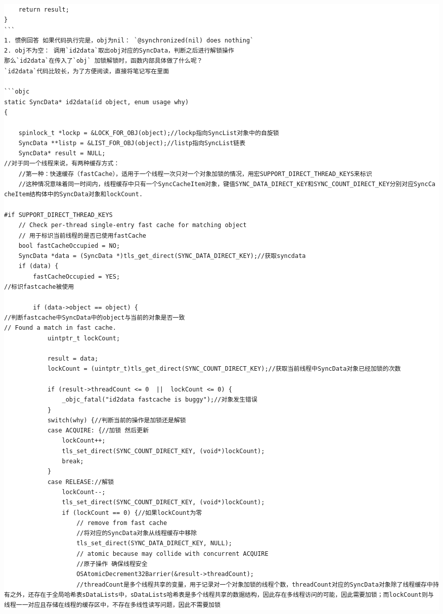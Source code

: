 
        return result;
    }
    ```
    1. 惯例回答 如果代码执行完是，obj为nil： `@synchronized(nil) does nothing`
    2. obj不为空： 调用`id2data`取出obj对应的SyncData，判断之后进行解锁操作 
    那么`id2data`在传入了`obj` 加锁解锁时，函数内部具体做了什么呢？
    `id2data`代码比较长，为了方便阅读，直接将笔记写在里面

    ```objc
    static SyncData* id2data(id object, enum usage why)
    { 
        
        spinlock_t *lockp = &LOCK_FOR_OBJ(object);//lockp指向SyncList对象中的自旋锁
        SyncData **listp = &LIST_FOR_OBJ(object);//listp指向SyncList链表 
        SyncData* result = NULL;
    //对于同一个线程来说，有两种缓存方式：
        //第一种：快速缓存（fastCache），适用于一个线程一次只对一个对象加锁的情况，用宏SUPPORT_DIRECT_THREAD_KEYS来标识
        //这种情况意味着同一时间内，线程缓存中只有一个SyncCacheItem对象，键值SYNC_DATA_DIRECT_KEY和SYNC_COUNT_DIRECT_KEY分别对应SyncCacheItem结构体中的SyncData对象和lockCount.

    #if SUPPORT_DIRECT_THREAD_KEYS
        // Check per-thread single-entry fast cache for matching object 
        // 用于标识当前线程的是否已使用fastCache
        bool fastCacheOccupied = NO;
        SyncData *data = (SyncData *)tls_get_direct(SYNC_DATA_DIRECT_KEY);//获取syncdata
        if (data) {
            fastCacheOccupied = YES;
    //标识fastcache被使用

            if (data->object == object) {
    //判断fastcache中SyncData中的object与当前的对象是否一致
    // Found a match in fast cache.
                uintptr_t lockCount;

                result = data;
                lockCount = (uintptr_t)tls_get_direct(SYNC_COUNT_DIRECT_KEY);//获取当前线程中SyncData对象已经加锁的次数

                if (result->threadCount <= 0  ||  lockCount <= 0) {
                    _objc_fatal("id2data fastcache is buggy");//对象发生错误
                }
                switch(why) {//判断当前的操作是加锁还是解锁
                case ACQUIRE: {//加锁 然后更新
                    lockCount++;
                    tls_set_direct(SYNC_COUNT_DIRECT_KEY, (void*)lockCount);
                    break;
                }
                case RELEASE://解锁 
                    lockCount--;
                    tls_set_direct(SYNC_COUNT_DIRECT_KEY, (void*)lockCount);
                    if (lockCount == 0) {//如果lockCount为零 
                        // remove from fast cache
                        //将对应的SyncData对象从线程缓存中移除
                        tls_set_direct(SYNC_DATA_DIRECT_KEY, NULL);
                        // atomic because may collide with concurrent ACQUIRE
                        //原子操作 确保线程安全
                        OSAtomicDecrement32Barrier(&result->threadCount);
                        //threadCount是多个线程共享的变量，用于记录对一个对象加锁的线程个数，threadCount对应的SyncData对象除了线程缓存中持有之外，还存在于全局哈希表sDataLists中，sDataLists哈希表是多个线程共享的数据结构，因此存在多线程访问的可能，因此需要加锁；而lockCount则与线程一一对应且存储在线程的缓存区中，不存在多线性读写问题，因此不需要加锁
                        